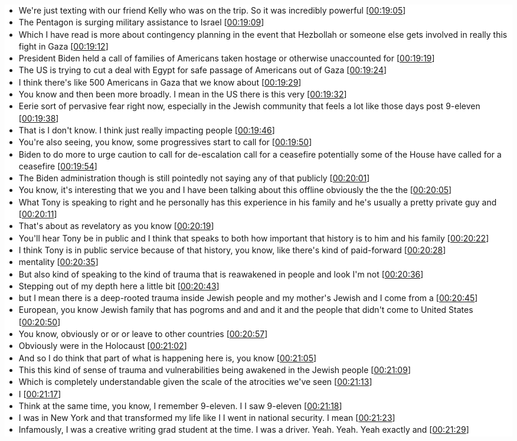 *  We're just texting with our friend Kelly who was on the trip. So it was incredibly powerful [[00:19:05](https://www.youtube.com/watch?v=1C5XsIXkLzE&t=1145.58s)]
*  The Pentagon is surging military assistance to Israel [[00:19:09](https://www.youtube.com/watch?v=1C5XsIXkLzE&t=1149.1399999999999s)]
*  Which I have read is more about contingency planning in the event that Hezbollah or someone else gets involved in really this fight in Gaza [[00:19:12](https://www.youtube.com/watch?v=1C5XsIXkLzE&t=1152.1799999999998s)]
*  President Biden held a call of families of Americans taken hostage or otherwise unaccounted for [[00:19:19](https://www.youtube.com/watch?v=1C5XsIXkLzE&t=1159.3s)]
*  The US is trying to cut a deal with Egypt for safe passage of Americans out of Gaza [[00:19:24](https://www.youtube.com/watch?v=1C5XsIXkLzE&t=1164.1799999999998s)]
*  I think there's like 500 Americans in Gaza that we know about [[00:19:29](https://www.youtube.com/watch?v=1C5XsIXkLzE&t=1169.42s)]
*  You know and then been more broadly. I mean in the US there is this very [[00:19:32](https://www.youtube.com/watch?v=1C5XsIXkLzE&t=1172.94s)]
*  Eerie sort of pervasive fear right now, especially in the Jewish community that feels a lot like those days post 9-eleven [[00:19:38](https://www.youtube.com/watch?v=1C5XsIXkLzE&t=1178.3400000000001s)]
*  That is I don't know. I think just really impacting people [[00:19:46](https://www.youtube.com/watch?v=1C5XsIXkLzE&t=1186.94s)]
*  You're also seeing, you know, some progressives start to call for [[00:19:50](https://www.youtube.com/watch?v=1C5XsIXkLzE&t=1190.9s)]
*  Biden to do more to urge caution to call for de-escalation call for a ceasefire potentially some of the House have called for a ceasefire [[00:19:54](https://www.youtube.com/watch?v=1C5XsIXkLzE&t=1194.9s)]
*  The Biden administration though is still pointedly not saying any of that publicly [[00:20:01](https://www.youtube.com/watch?v=1C5XsIXkLzE&t=1201.0600000000002s)]
*  You know, it's interesting that we you and I have been talking about this offline obviously the the the [[00:20:05](https://www.youtube.com/watch?v=1C5XsIXkLzE&t=1205.3000000000002s)]
*  What Tony is speaking to right and he personally has this experience in his family and he's usually a pretty private guy and [[00:20:11](https://www.youtube.com/watch?v=1C5XsIXkLzE&t=1211.38s)]
*  That's about as revelatory as you know [[00:20:19](https://www.youtube.com/watch?v=1C5XsIXkLzE&t=1219.22s)]
*  You'll hear Tony be in public and I think that speaks to both how important that history is to him and his family [[00:20:22](https://www.youtube.com/watch?v=1C5XsIXkLzE&t=1222.3s)]
*  I think Tony is in public service because of that history, you know, like there's kind of paid-forward [[00:20:28](https://www.youtube.com/watch?v=1C5XsIXkLzE&t=1228.58s)]
*  mentality [[00:20:35](https://www.youtube.com/watch?v=1C5XsIXkLzE&t=1235.5s)]
*  But also kind of speaking to the kind of trauma that is reawakened in people and look I'm not [[00:20:36](https://www.youtube.com/watch?v=1C5XsIXkLzE&t=1236.74s)]
*  Stepping out of my depth here a little bit [[00:20:43](https://www.youtube.com/watch?v=1C5XsIXkLzE&t=1243.3799999999999s)]
*  but I mean there is a deep-rooted trauma inside Jewish people and my mother's Jewish and I come from a [[00:20:45](https://www.youtube.com/watch?v=1C5XsIXkLzE&t=1245.02s)]
*  European, you know Jewish family that has pogroms and and and it and the people that didn't come to United States [[00:20:50](https://www.youtube.com/watch?v=1C5XsIXkLzE&t=1250.98s)]
*  You know, obviously or or or leave to other countries [[00:20:57](https://www.youtube.com/watch?v=1C5XsIXkLzE&t=1257.1s)]
*  Obviously were in the Holocaust [[00:21:02](https://www.youtube.com/watch?v=1C5XsIXkLzE&t=1262.22s)]
*  And so I do think that part of what is happening here is, you know [[00:21:05](https://www.youtube.com/watch?v=1C5XsIXkLzE&t=1265.06s)]
*  This this kind of sense of trauma and vulnerabilities being awakened in the Jewish people [[00:21:09](https://www.youtube.com/watch?v=1C5XsIXkLzE&t=1269.14s)]
*  Which is completely understandable given the scale of the atrocities we've seen [[00:21:13](https://www.youtube.com/watch?v=1C5XsIXkLzE&t=1273.62s)]
*  I [[00:21:17](https://www.youtube.com/watch?v=1C5XsIXkLzE&t=1277.58s)]
*  Think at the same time, you know, I remember 9-eleven. I I saw 9-eleven [[00:21:18](https://www.youtube.com/watch?v=1C5XsIXkLzE&t=1278.94s)]
*  I was in New York and that transformed my life like I I went in national security. I mean [[00:21:23](https://www.youtube.com/watch?v=1C5XsIXkLzE&t=1283.54s)]
*  Infamously, I was a creative writing grad student at the time. I was a driver. Yeah. Yeah. Yeah exactly and [[00:21:29](https://www.youtube.com/watch?v=1C5XsIXkLzE&t=1289.06s)]